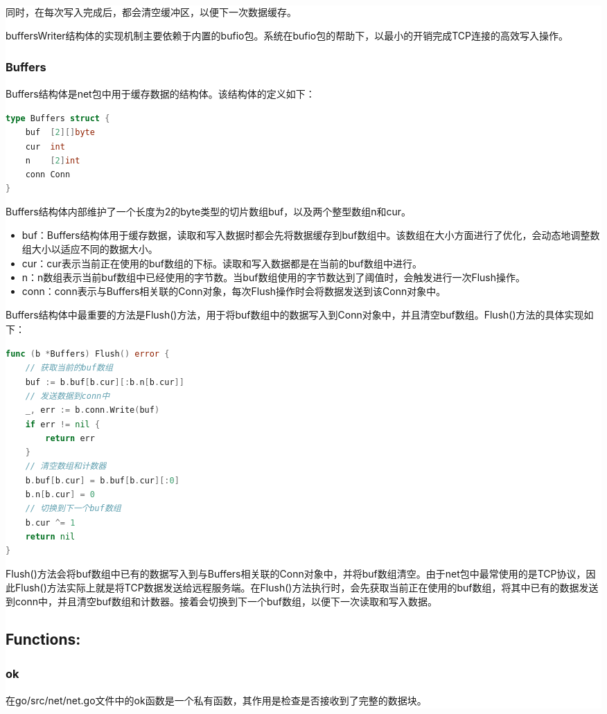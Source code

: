 同时，在每次写入完成后，都会清空缓冲区，以便下一次数据缓存。

buffersWriter结构体的实现机制主要依赖于内置的bufio包。系统在bufio包的帮助下，以最小的开销完成TCP连接的高效写入操作。



### Buffers

Buffers结构体是net包中用于缓存数据的结构体。该结构体的定义如下：

```go
type Buffers struct {
    buf  [2][]byte
    cur  int
    n    [2]int
    conn Conn
}
```

Buffers结构体内部维护了一个长度为2的byte类型的切片数组buf，以及两个整型数组n和cur。

- buf：Buffers结构体用于缓存数据，读取和写入数据时都会先将数据缓存到buf数组中。该数组在大小方面进行了优化，会动态地调整数组大小以适应不同的数据大小。
- cur：cur表示当前正在使用的buf数组的下标。读取和写入数据都是在当前的buf数组中进行。
- n：n数组表示当前buf数组中已经使用的字节数。当buf数组使用的字节数达到了阈值时，会触发进行一次Flush操作。
- conn：conn表示与Buffers相关联的Conn对象，每次Flush操作时会将数据发送到该Conn对象中。

Buffers结构体中最重要的方法是Flush()方法，用于将buf数组中的数据写入到Conn对象中，并且清空buf数组。Flush()方法的具体实现如下：

```go
func (b *Buffers) Flush() error {
    // 获取当前的buf数组
    buf := b.buf[b.cur][:b.n[b.cur]]
    // 发送数据到conn中
    _, err := b.conn.Write(buf)
    if err != nil {
        return err
    }
    // 清空数组和计数器
    b.buf[b.cur] = b.buf[b.cur][:0]
    b.n[b.cur] = 0
    // 切换到下一个buf数组
    b.cur ^= 1
    return nil
}
```

Flush()方法会将buf数组中已有的数据写入到与Buffers相关联的Conn对象中，并将buf数组清空。由于net包中最常使用的是TCP协议，因此Flush()方法实际上就是将TCP数据发送给远程服务端。在Flush()方法执行时，会先获取当前正在使用的buf数组，将其中已有的数据发送到conn中，并且清空buf数组和计数器。接着会切换到下一个buf数组，以便下一次读取和写入数据。



## Functions:

### ok

在go/src/net/net.go文件中的ok函数是一个私有函数，其作用是检查是否接收到了完整的数据块。
